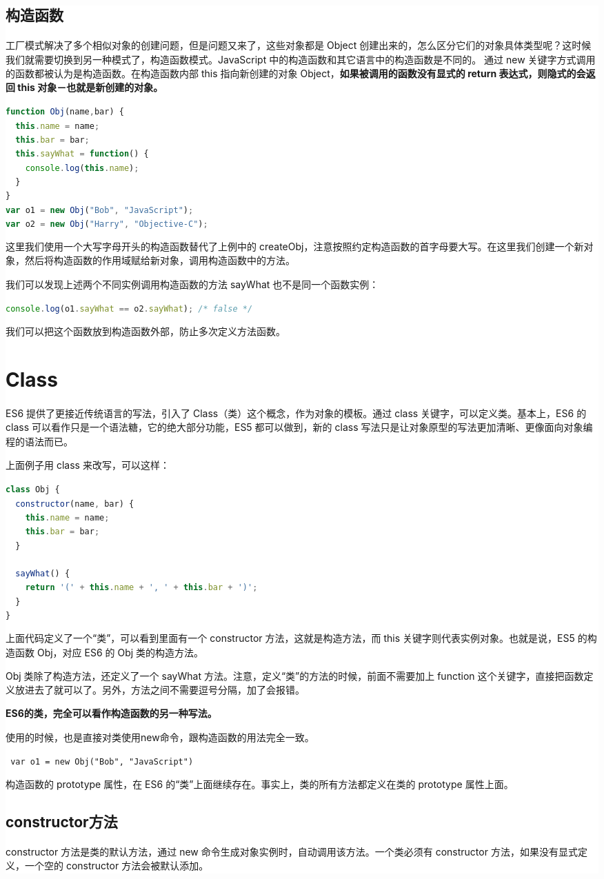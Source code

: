 ## 构造函数
工厂模式解决了多个相似对象的创建问题，但是问题又来了，这些对象都是 Object 创建出来的，怎么区分它们的对象具体类型呢？这时候我们就需要切换到另一种模式了，构造函数模式。JavaScript 中的构造函数和其它语言中的构造函数是不同的。 通过 new 关键字方式调用的函数都被认为是构造函数。在构造函数内部 this 指向新创建的对象 Object，**如果被调用的函数没有显式的 return 表达式，则隐式的会返回 this 对象－也就是新创建的对象。**
``` js
function Obj(name,bar) {
  this.name = name;
  this.bar = bar;
  this.sayWhat = function() {
    console.log(this.name);
  }
}
var o1 = new Obj("Bob", "JavaScript");
var o2 = new Obj("Harry", "Objective-C");
```
这里我们使用一个大写字母开头的构造函数替代了上例中的 createObj，注意按照约定构造函数的首字母要大写。在这里我们创建一个新对象，然后将构造函数的作用域赋给新对象，调用构造函数中的方法。

我们可以发现上述两个不同实例调用构造函数的方法 sayWhat 也不是同一个函数实例：
``` js
console.log(o1.sayWhat == o2.sayWhat); /* false */
```
我们可以把这个函数放到构造函数外部，防止多次定义方法函数。

# Class
ES6 提供了更接近传统语言的写法，引入了 Class（类）这个概念，作为对象的模板。通过 class 关键字，可以定义类。基本上，ES6 的 class 可以看作只是一个语法糖，它的绝大部分功能，ES5 都可以做到，新的 class 写法只是让对象原型的写法更加清晰、更像面向对象编程的语法而已。

上面例子用 class 来改写，可以这样：
``` js
class Obj {
  constructor(name, bar) {
    this.name = name;
    this.bar = bar;
  }

  sayWhat() {
    return '(' + this.name + ', ' + this.bar + ')';
  }
}
```
上面代码定义了一个“类”，可以看到里面有一个 constructor 方法，这就是构造方法，而 this 关键字则代表实例对象。也就是说，ES5 的构造函数 Obj，对应 ES6 的 Obj 类的构造方法。

Obj 类除了构造方法，还定义了一个 sayWhat 方法。注意，定义“类”的方法的时候，前面不需要加上 function 这个关键字，直接把函数定义放进去了就可以了。另外，方法之间不需要逗号分隔，加了会报错。

**ES6的类，完全可以看作构造函数的另一种写法。**

使用的时候，也是直接对类使用new命令，跟构造函数的用法完全一致。

`` var o1 = new Obj("Bob", "JavaScript")``

构造函数的 prototype 属性，在 ES6 的“类”上面继续存在。事实上，类的所有方法都定义在类的 prototype 属性上面。
## constructor方法
constructor 方法是类的默认方法，通过 new 命令生成对象实例时，自动调用该方法。一个类必须有 constructor 方法，如果没有显式定义，一个空的 constructor 方法会被默认添加。
